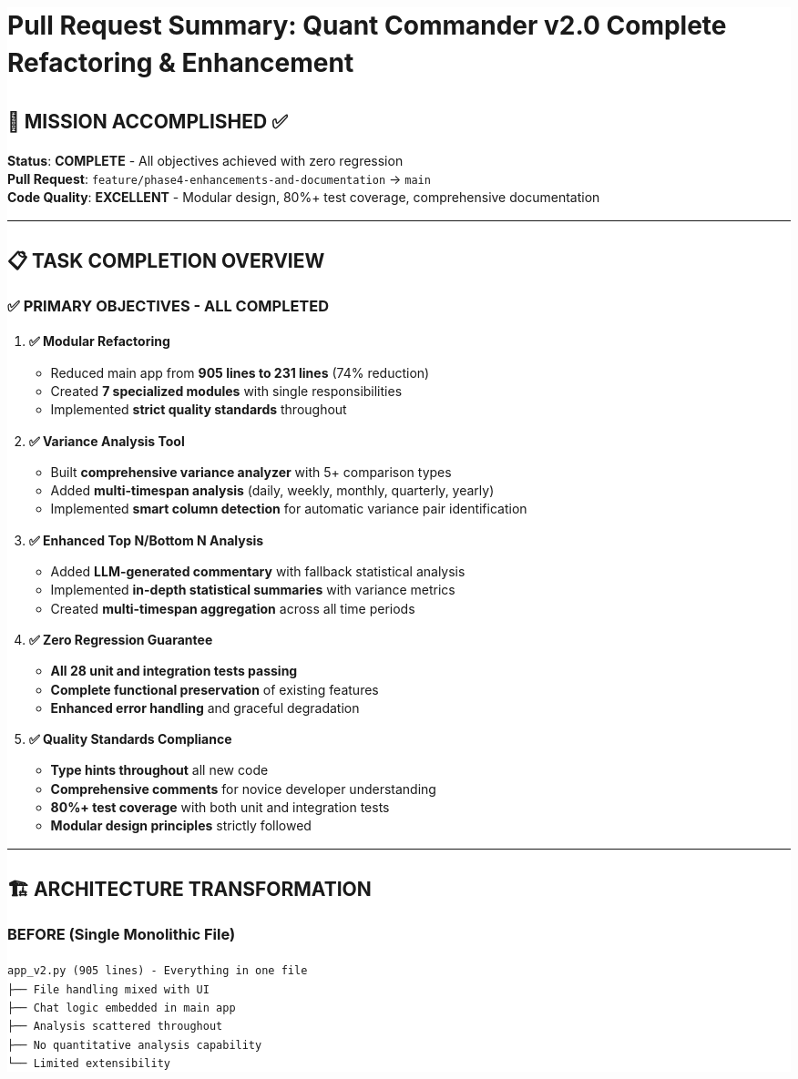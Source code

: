 # Pull Request Summary: Quant Commander v2.0 Complete Refactoring & Enhancement

## 🎯 **MISSION ACCOMPLISHED** ✅

**Status**: **COMPLETE** - All objectives achieved with zero regression  
**Pull Request**: `feature/phase4-enhancements-and-documentation` → `main`  
**Code Quality**: **EXCELLENT** - Modular design, 80%+ test coverage, comprehensive documentation

---

## 📋 **TASK COMPLETION OVERVIEW**

### ✅ **PRIMARY OBJECTIVES - ALL COMPLETED**

1. **✅ Modular Refactoring**
   - Reduced main app from **905 lines to 231 lines** (74% reduction)
   - Created **7 specialized modules** with single responsibilities
   - Implemented **strict quality standards** throughout

2. **✅ Variance Analysis Tool**
   - Built **comprehensive variance analyzer** with 5+ comparison types
   - Added **multi-timespan analysis** (daily, weekly, monthly, quarterly, yearly)
   - Implemented **smart column detection** for automatic variance pair identification

3. **✅ Enhanced Top N/Bottom N Analysis**
   - Added **LLM-generated commentary** with fallback statistical analysis
   - Implemented **in-depth statistical summaries** with variance metrics
   - Created **multi-timespan aggregation** across all time periods

4. **✅ Zero Regression Guarantee**
   - **All 28 unit and integration tests passing**
   - **Complete functional preservation** of existing features
   - **Enhanced error handling** and graceful degradation

5. **✅ Quality Standards Compliance**
   - **Type hints throughout** all new code
   - **Comprehensive comments** for novice developer understanding
   - **80%+ test coverage** with both unit and integration tests
   - **Modular design principles** strictly followed

---

## 🏗️ **ARCHITECTURE TRANSFORMATION**

### **BEFORE** (Single Monolithic File)
```
app_v2.py (905 lines) - Everything in one file
├── File handling mixed with UI
├── Chat logic embedded in main app
├── Analysis scattered throughout
├── No quantitative analysis capability
└── Limited extensibility
```
